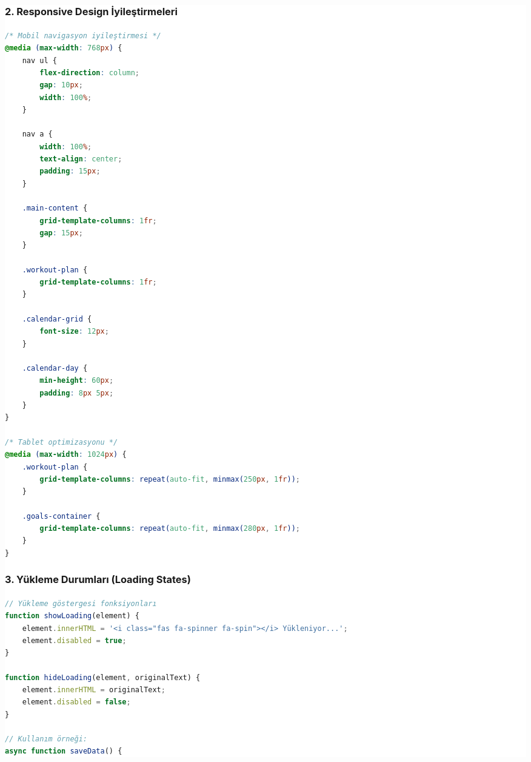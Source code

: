 ### 2. Responsive Design İyileştirmeleri

```css
/* Mobil navigasyon iyileştirmesi */
@media (max-width: 768px) {
    nav ul {
        flex-direction: column;
        gap: 10px;
        width: 100%;
    }
    
    nav a {
        width: 100%;
        text-align: center;
        padding: 15px;
    }
    
    .main-content {
        grid-template-columns: 1fr;
        gap: 15px;
    }
    
    .workout-plan {
        grid-template-columns: 1fr;
    }
    
    .calendar-grid {
        font-size: 12px;
    }
    
    .calendar-day {
        min-height: 60px;
        padding: 8px 5px;
    }
}

/* Tablet optimizasyonu */
@media (max-width: 1024px) {
    .workout-plan {
        grid-template-columns: repeat(auto-fit, minmax(250px, 1fr));
    }
    
    .goals-container {
        grid-template-columns: repeat(auto-fit, minmax(280px, 1fr));
    }
}
```

### 3. Yükleme Durumları (Loading States)

```javascript
// Yükleme göstergesi fonksiyonları
function showLoading(element) {
    element.innerHTML = '<i class="fas fa-spinner fa-spin"></i> Yükleniyor...';
    element.disabled = true;
}

function hideLoading(element, originalText) {
    element.innerHTML = originalText;
    element.disabled = false;
}

// Kullanım örneği:
async function saveData() {
```